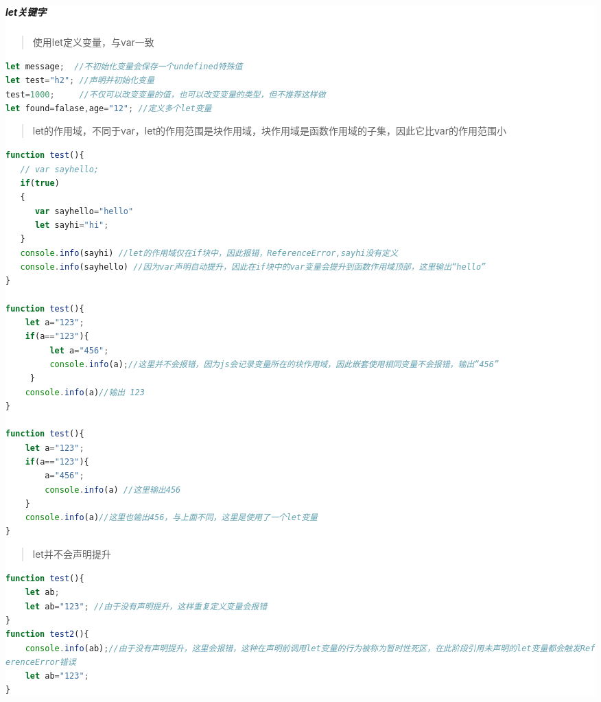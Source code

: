 

##### let关键字

> 使用let定义变量，与var一致

```js
let message;  //不初始化变量会保存一个undefined特殊值
let test="h2"; //声明并初始化变量
test=1000;     //不仅可以改变变量的值，也可以改变变量的类型，但不推荐这样做
let found=falase,age="12"; //定义多个let变量
```

> let的作用域，不同于var，let的作用范围是块作用域，块作用域是函数作用域的子集，因此它比var的作用范围小

```js
function test(){
   // var sayhello;
   if(true)
   {
      var sayhello="hello"  
      let sayhi="hi";
   }
   console.info(sayhi) //let的作用域仅在if块中，因此报错，ReferenceError,sayhi没有定义
   console.info(sayhello) //因为var声明自动提升，因此在if块中的var变量会提升到函数作用域顶部，这里输出“hello”
}

function test(){
    let a="123";
    if(a=="123"){
         let a="456";
         console.info(a);//这里并不会报错，因为js会记录变量所在的块作用域，因此嵌套使用相同变量不会报错，输出“456”
     }
    console.info(a)//输出 123
}

function test(){
    let a="123";
    if(a=="123"){
        a="456";
        console.info(a) //这里输出456
    }
    console.info(a)//这里也输出456，与上面不同，这里是使用了一个let变量
}
```

> let并不会声明提升

```js
function test(){
    let ab;
    let ab="123"; //由于没有声明提升，这样重复定义变量会报错
}
function test2(){
    console.info(ab);//由于没有声明提升，这里会报错，这种在声明前调用let变量的行为被称为暂时性死区，在此阶段引用未声明的let变量都会触发ReferenceError错误
    let ab="123";
}
```
